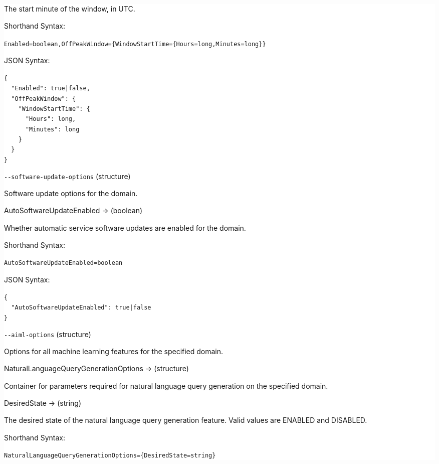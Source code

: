 The start minute of the window, in UTC.

Shorthand Syntax:

```
Enabled=boolean,OffPeakWindow={WindowStartTime={Hours=long,Minutes=long}}
```

JSON Syntax:

```
{
  "Enabled": true|false,
  "OffPeakWindow": {
    "WindowStartTime": {
      "Hours": long,
      "Minutes": long
    }
  }
}
```

`--software-update-options` (structure)

Software update options for the domain.

AutoSoftwareUpdateEnabled -> (boolean)

Whether automatic service software updates are enabled for the domain.

Shorthand Syntax:

```
AutoSoftwareUpdateEnabled=boolean
```

JSON Syntax:

```
{
  "AutoSoftwareUpdateEnabled": true|false
}
```

`--aiml-options` (structure)

Options for all machine learning features for the specified domain.

NaturalLanguageQueryGenerationOptions -> (structure)

Container for parameters required for natural language query generation on the specified domain.

DesiredState -> (string)

The desired state of the natural language query generation feature. Valid values are ENABLED and DISABLED.

Shorthand Syntax:

```
NaturalLanguageQueryGenerationOptions={DesiredState=string}
```
